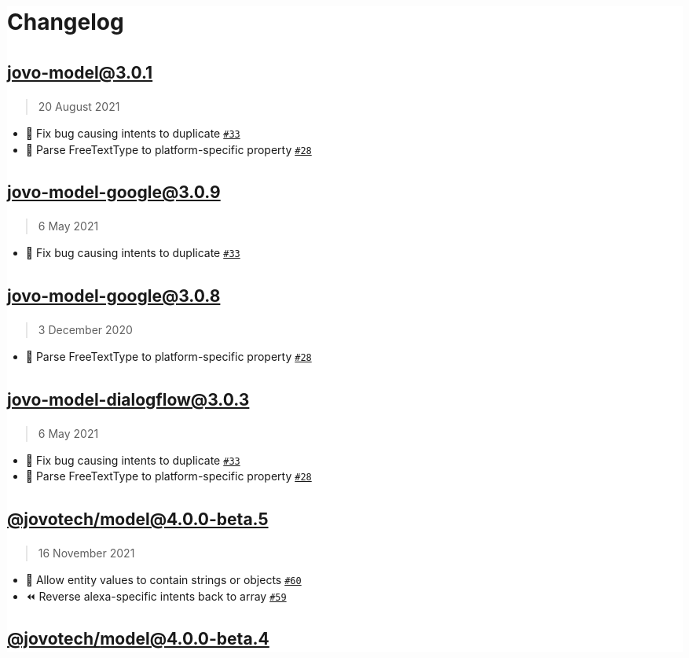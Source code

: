 # Changelog

## [jovo-model@3.0.1](https://github.com/jovotech/jovo-model/compare/jovo-model-util@3.0.1...jovo-model@3.0.1)

> 20 August 2021

- 🐛 Fix bug causing intents to duplicate [`#33`](https://github.com/jovotech/jovo-model/pull/33)
- 🐛 Parse FreeTextType to platform-specific property [`#28`](https://github.com/jovotech/jovo-model/pull/28)

## [jovo-model-google@3.0.9](https://github.com/jovotech/jovo-model/compare/jovo-model-google@3.0.8...jovo-model-google@3.0.9)

> 6 May 2021

- 🐛 Fix bug causing intents to duplicate [`#33`](https://github.com/jovotech/jovo-model/pull/33)

## [jovo-model-google@3.0.8](https://github.com/jovotech/jovo-model/compare/jovo-model-google@3.0.7...jovo-model-google@3.0.8)

> 3 December 2020

- 🐛 Parse FreeTextType to platform-specific property [`#28`](https://github.com/jovotech/jovo-model/pull/28)

## [jovo-model-dialogflow@3.0.3](https://github.com/jovotech/jovo-model/compare/jovo-model-dialogflow@3.0.2...jovo-model-dialogflow@3.0.3)

> 6 May 2021

- 🐛 Fix bug causing intents to duplicate [`#33`](https://github.com/jovotech/jovo-model/pull/33)
- 🐛 Parse FreeTextType to platform-specific property [`#28`](https://github.com/jovotech/jovo-model/pull/28)

## [@jovotech/model@4.0.0-beta.5](https://github.com/jovotech/jovo-model/compare/@jovotech/model@4.0.0-beta.4...@jovotech/model@4.0.0-beta.5)

> 16 November 2021

- :children_crossing: Allow entity values to contain strings or objects [`#60`](https://github.com/jovotech/jovo-model/pull/60)
- :rewind: Reverse alexa-specific intents back to array [`#59`](https://github.com/jovotech/jovo-model/pull/59)

## [@jovotech/model@4.0.0-beta.4](https://github.com/jovotech/jovo-model/compare/@jovotech/model@4.0.0-beta.3...@jovotech/model@4.0.0-beta.4)
